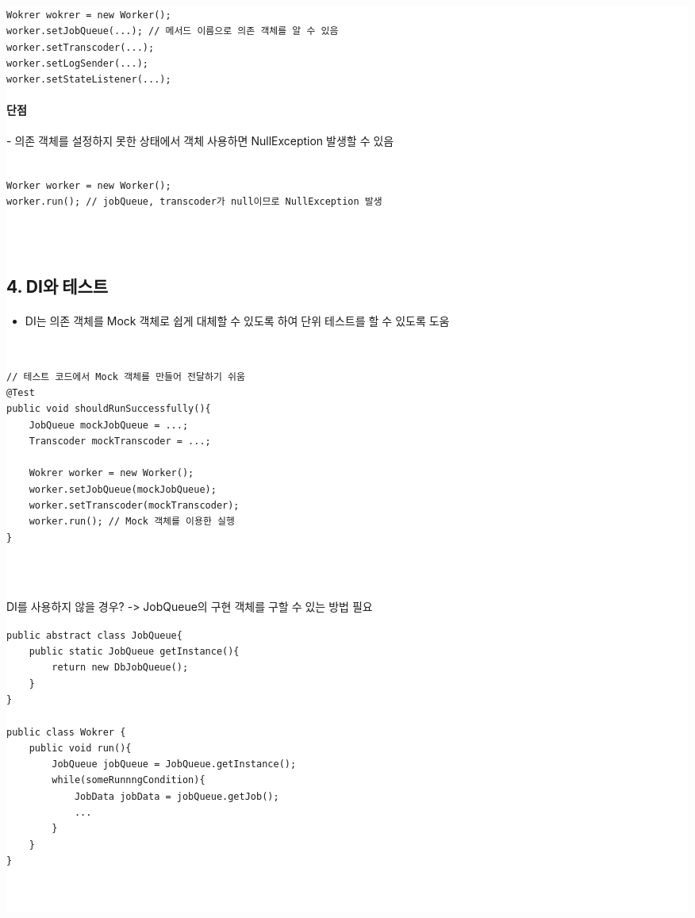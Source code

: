 ```
Wokrer wokrer = new Worker();
worker.setJobQueue(...); // 메서드 이름으로 의존 객체를 알 수 있음
worker.setTranscoder(...);
worker.setLogSender(...);
worker.setStateListener(...);
```
 
<h4>단점</h4> 
 - 의존 객체를 설정하지 못한 상태에서 객체 사용하면 NullException 발생할 수 있음<br/>
<br/>

```
Worker worker = new Worker();
worker.run(); // jobQueue, transcoder가 null이므로 NullException 발생
```

<br/>
<br/>

## 4. DI와 테스트

* DI는 의존 객체를 Mock 객체로 쉽게 대체할 수 있도록 하여 단위 테스트를 할 수 있도록 도움
<br/>

```
// 테스트 코드에서 Mock 객체를 만들어 전달하기 쉬움
@Test
public void shouldRunSuccessfully(){
	JobQueue mockJobQueue = ...;
	Transcoder mockTranscoder = ...;
	
	Wokrer worker = new Worker();
	worker.setJobQueue(mockJobQueue);
	worker.setTranscoder(mockTranscoder);
	worker.run(); // Mock 객체를 이용한 실헹
}
```
<br/>
<br/>

DI를 사용하지 않을 경우?
-> JobQueue의 구현 객체를 구할 수 있는 방법 필요 

```
public abstract class JobQueue{
	public static JobQueue getInstance(){
		return new DbJobQueue();
	}
}

public class Wokrer {
	public void run(){
		JobQueue jobQueue = JobQueue.getInstance();
		while(someRunnngCondition){
			JobData jobData = jobQueue.getJob();
			...
		}
	}
}
```
<br/>
<br/>

